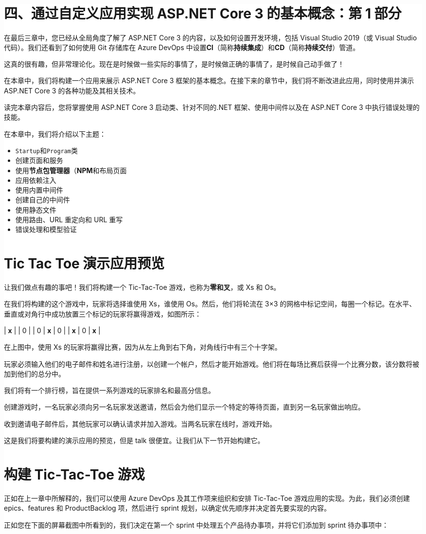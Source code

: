 # 四、通过自定义应用实现 ASP.NET Core 3 的基本概念：第 1 部分

在最后三章中，您已经从全局角度了解了 ASP.NET Core 3 的内容，以及如何设置开发环境，包括 Visual Studio 2019（或 Visual Studio 代码）。我们还看到了如何使用 Git 存储库在 Azure DevOps 中设置**CI**（简称**持续集成**）和**CD**（简称**持续交付**）管道。

这真的很有趣，但非常理论化。现在是时候做一些实际的事情了，是时候做正确的事情了，是时候自己动手做了！

在本章中，我们将构建一个应用来展示 ASP.NET Core 3 框架的基本概念。在接下来的章节中，我们将不断改进此应用，同时使用并演示 ASP.NET Core 3 的各种功能及其相关技术。

读完本章内容后，您将掌握使用 ASP.NET Core 3 启动类、针对不同的.NET 框架、使用中间件以及在 ASP.NET Core 3 中执行错误处理的技能。

在本章中，我们将介绍以下主题：

*   `Startup`和`Program`类
*   创建页面和服务
*   使用**节点包管理器**（**NPM**和布局页面
*   应用依赖注入
*   使用内置中间件
*   创建自己的中间件
*   使用静态文件
*   使用路由、URL 重定向和 URL 重写
*   错误处理和模型验证

# Tic Tac Toe 演示应用预览

让我们做点有趣的事吧！我们将构建一个 Tic-Tac-Toe 游戏，也称为**零和叉**，或 Xs 和 Os。

在我们将构建的这个游戏中，玩家将选择谁使用 Xs，谁使用 Os。然后，他们将轮流在 3×3 的网格中标记空间，每圈一个标记。在水平、垂直或对角行中成功放置三个标记的玩家将赢得游戏，如图所示：

| **x** |  | 0 |
| 0 | **x** | 0 |
| **x** | 0 | **x** |

在上图中，使用 Xs 的玩家将赢得比赛，因为从左上角到右下角，对角线行中有三个十字架。

玩家必须输入他们的电子邮件和姓名进行注册，以创建一个帐户，然后才能开始游戏。他们将在每场比赛后获得一个比赛分数，该分数将被加到他们的总分中。

我们将有一个排行榜，旨在提供一系列游戏的玩家排名和最高分信息。

创建游戏时，一名玩家必须向另一名玩家发送邀请，然后会为他们显示一个特定的等待页面，直到另一名玩家做出响应。

收到邀请电子邮件后，其他玩家可以确认请求并加入游戏。当两名玩家在线时，游戏开始。

这是我们将要构建的演示应用的预览，但是 talk 很便宜。让我们从下一节开始构建它。

# 构建 Tic-Tac-Toe 游戏

正如在上一章中所解释的，我们可以使用 Azure DevOps 及其工作项来组织和安排 Tic-Tac-Toe 游戏应用的实现。为此，我们必须创建 epics、features 和 ProductBacklog 项，然后进行 sprint 规划，以确定优先顺序并决定首先要实现的内容。

正如您在下面的屏幕截图中所看到的，我们决定在第一个 sprint 中处理五个产品待办事项，并将它们添加到 sprint 待办事项中：
